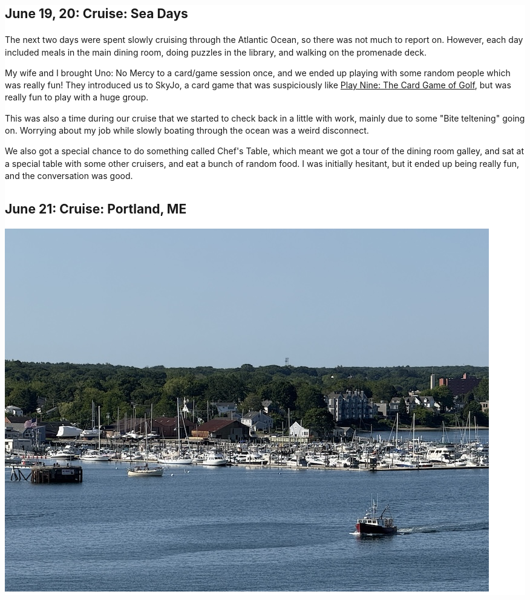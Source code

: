 ## June 19, 20: Cruise: Sea Days

The next two days were spent slowly cruising through the Atlantic Ocean, so there was not much to report on. However, each day included meals in the main dining room, doing puzzles in the library, and walking on the promenade deck.

My wife and I brought Uno: No Mercy to a card/game session once, and we ended up playing with some random people which was really fun! They introduced us to SkyJo, a card game that was suspiciously like [Play Nine: The Card Game of Golf](https://playnine.com), but was really fun to play with a huge group.

This was also a time during our cruise that we started to check back in a little with work, mainly due to some "Bite teltening" going on. Worrying about my job while slowly boating through the ocean was a weird disconnect.

We also got a special chance to do something called Chef's Table, which meant we got a tour of the dining room galley, and sat at a special table with some other cruisers, and eat a bunch of random food. I was initially hesitant, but it ended up being really fun, and the conversation was good.

## June 21: Cruise: Portland, ME

![Boats and boats and boats found in Portland, ME](/assets/images/posts/2025/ne2025/portland_me.jpg)
